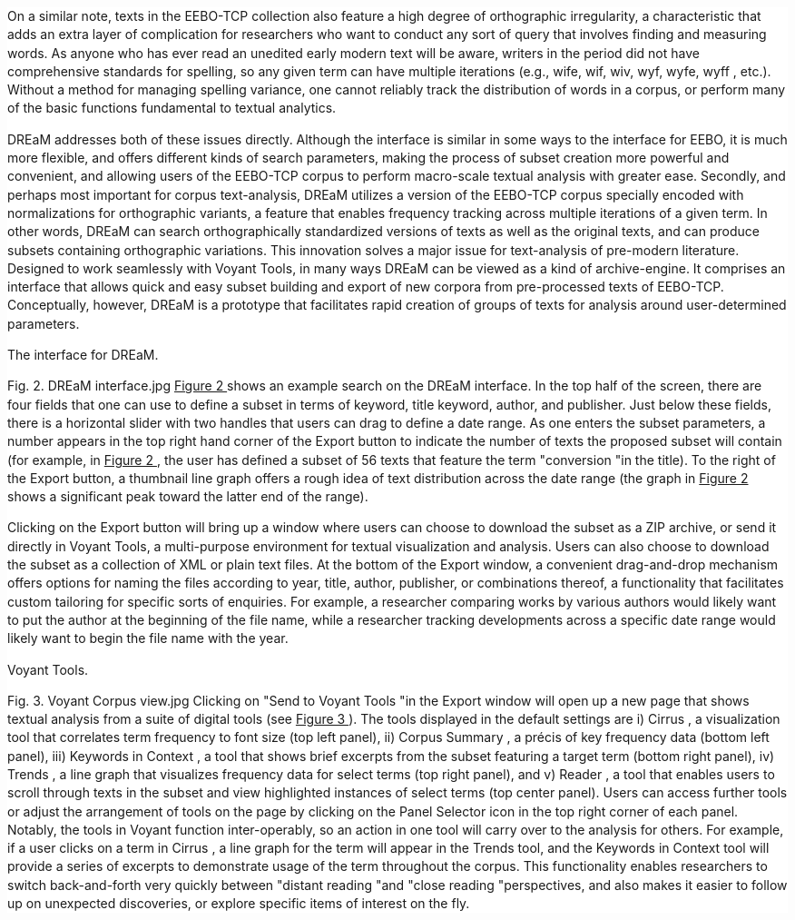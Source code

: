 On a similar note, texts in the EEBO-TCP collection also feature a high degree of orthographic irregularity, a characteristic that adds an extra layer of complication for researchers who want to conduct any sort of query that involves finding and measuring words. As anyone who has ever read an unedited early modern text will be aware, writers in the period did not have comprehensive standards for spelling, so any given term can have multiple iterations (e.g., wife, wif, wiv, wyf, wyfe, wyff , etc.). Without a method for managing spelling variance, one cannot reliably track the distribution of words in a corpus, or perform many of the basic functions fundamental to textual analytics. 

DREaM addresses both of these issues directly. Although the interface is similar in some ways to the interface for EEBO, it is much more flexible, and offers different kinds of search parameters, making the process of subset creation more powerful and convenient, and allowing users of the EEBO-TCP corpus to perform macro-scale textual analysis with greater ease. Secondly, and perhaps most important for corpus text-analysis, DREaM utilizes a version of the EEBO-TCP corpus specially encoded with normalizations for orthographic variants, a feature that enables frequency tracking across multiple iterations of a given term. In other words, DREaM can search orthographically standardized versions of texts as well as the original texts, and can produce subsets containing orthographic variations. This innovation solves a major issue for text-analysis of pre-modern literature. Designed to work seamlessly with Voyant Tools, in many ways DREaM can be viewed as a kind of archive-engine. It comprises an interface that allows quick and easy subset building and export of new corpora from pre-processed texts of EEBO-TCP. Conceptually, however, DREaM is a prototype that facilitates rapid creation of groups of texts for analysis around user-determined parameters. 


The interface for DREaM. 

Fig. 2. DREaM interface.jpg 
[Figure 2 ](#figure02)shows an example search on the DREaM interface. In the top half of the screen, there are four fields that one can use to define a subset in terms of keyword, title keyword, author, and publisher. Just below these fields, there is a horizontal slider with two handles that users can drag to define a date range. As one enters the subset parameters, a number appears in the top right hand corner of the Export button to indicate the number of texts the proposed subset will contain (for example, in [Figure 2 ](#figure02), the user has defined a subset of 56 texts that feature the term "conversion "in the title). To the right of the Export button, a thumbnail line graph offers a rough idea of text distribution across the date range (the graph in [Figure 2 ](#figure02)shows a significant peak toward the latter end of the range). 

Clicking on the Export button will bring up a window where users can choose to download the subset as a ZIP archive, or send it directly in Voyant Tools, a multi-purpose environment for textual visualization and analysis. Users can also choose to download the subset as a collection of XML or plain text files. At the bottom of the Export window, a convenient drag-and-drop mechanism offers options for naming the files according to year, title, author, publisher, or combinations thereof, a functionality that facilitates custom tailoring for specific sorts of enquiries. For example, a researcher comparing works by various authors would likely want to put the author at the beginning of the file name, while a researcher tracking developments across a specific date range would likely want to begin the file name with the year. 


Voyant Tools. 

Fig. 3. Voyant Corpus view.jpg 
Clicking on "Send to Voyant Tools "in the Export window will open up a new page that shows textual analysis from a suite of digital tools (see [Figure 3 ](#figure03)). The tools displayed in the default settings are i) Cirrus , a visualization tool that correlates term frequency to font size (top left panel), ii) Corpus Summary , a précis of key frequency data (bottom left panel), iii) Keywords in Context , a tool that shows brief excerpts from the subset featuring a target term (bottom right panel), iv) Trends , a line graph that visualizes frequency data for select terms (top right panel), and v) Reader , a tool that enables users to scroll through texts in the subset and view highlighted instances of select terms (top center panel). Users can access further tools or adjust the arrangement of tools on the page by clicking on the Panel Selector icon in the top right corner of each panel. Notably, the tools in Voyant function inter-operably, so an action in one tool will carry over to the analysis for others. For example, if a user clicks on a term in Cirrus , a line graph for the term will appear in the Trends tool, and the Keywords in Context tool will provide a series of excerpts to demonstrate usage of the term throughout the corpus. This functionality enables researchers to switch back-and-forth very quickly between "distant reading "and "close reading "perspectives, and also makes it easier to follow up on unexpected discoveries, or explore specific items of interest on the fly. 
